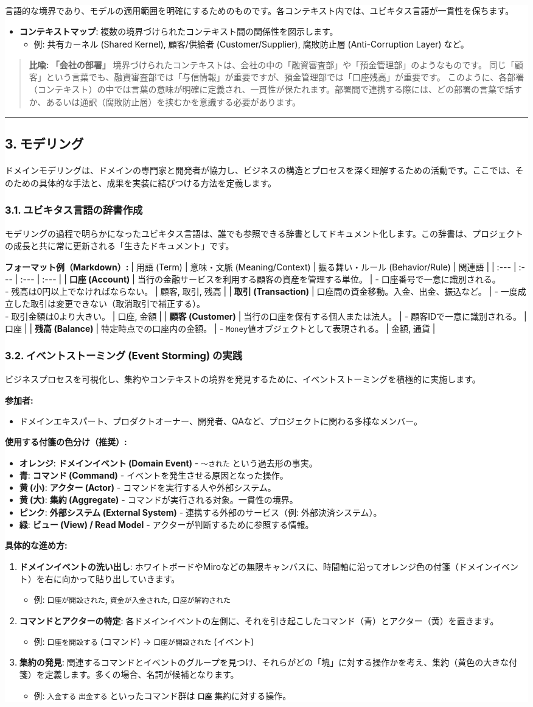 言語的な境界であり、モデルの適用範囲を明確にするためのものです。各コンテキスト内では、ユビキタス言語が一貫性を保ちます。

- **コンテキストマップ**: 複数の境界づけられたコンテキスト間の関係性を図示します。
    - 例: 共有カーネル (Shared Kernel), 顧客/供給者 (Customer/Supplier), 腐敗防止層 (Anti-Corruption Layer) など。

> **比喩: 「会社の部署」**
> 境界づけられたコンテキストは、会社の中の「融資審査部」や「預金管理部」のようなものです。
> 同じ「顧客」という言葉でも、融資審査部では「与信情報」が重要ですが、預金管理部では「口座残高」が重要です。
> このように、各部署（コンテキスト）の中では言葉の意味が明確に定義され、一貫性が保たれます。部署間で連携する際には、どの部署の言葉で話すか、あるいは通訳（腐敗防止層）を挟むかを意識する必要があります。

---

## 3. モデリング

ドメインモデリングは、ドメインの専門家と開発者が協力し、ビジネスの構造とプロセスを深く理解するための活動です。ここでは、そのための具体的な手法と、成果を実装に結びつける方法を定義します。

### 3.1. ユビキタス言語の辞書作成

モデリングの過程で明らかになったユビキタス言語は、誰でも参照できる辞書としてドキュメント化します。この辞書は、プロジェクトの成長と共に常に更新される「生きたドキュメント」です。

**フォーマット例（Markdown）:**
| 用語 (Term) | 意味・文脈 (Meaning/Context) | 振る舞い・ルール (Behavior/Rule) | 関連語 |
| :--- | :--- | :--- | :--- |
| **口座 (Account)** | 当行の金融サービスを利用する顧客の資産を管理する単位。 | - 口座番号で一意に識別される。<br>- 残高は0円以上でなければならない。 | 顧客, 取引, 残高 |
| **取引 (Transaction)** | 口座間の資金移動。入金、出金、振込など。 | - 一度成立した取引は変更できない（取消取引で補正する）。<br>- 取引金額は0より大きい。 | 口座, 金額 |
| **顧客 (Customer)** | 当行の口座を保有する個人または法人。 | - 顧客IDで一意に識別される。 | 口座 |
| **残高 (Balance)** | 特定時点での口座内の金額。 | - `Money`値オブジェクトとして表現される。 | 金額, 通貨 |

### 3.2. イベントストーミング (Event Storming) の実践

ビジネスプロセスを可視化し、集約やコンテキストの境界を発見するために、イベントストーミングを積極的に実施します。

**参加者:**
- ドメインエキスパート、プロダクトオーナー、開発者、QAなど、プロジェクトに関わる多様なメンバー。

**使用する付箋の色分け（推奨）:**
- **オレンジ**: **ドメインイベント (Domain Event)** - `〜された` という過去形の事実。
- **青**: **コマンド (Command)** - イベントを発生させる原因となった操作。
- **黄 (小)**: **アクター (Actor)** - コマンドを実行する人や外部システム。
- **黄 (大)**: **集約 (Aggregate)** - コマンドが実行される対象。一貫性の境界。
- **ピンク**: **外部システム (External System)** - 連携する外部のサービス（例: 外部決済システム）。
- **緑**: **ビュー (View) / Read Model** - アクターが判断するために参照する情報。

**具体的な進め方:**
1.  **ドメインイベントの洗い出し**: ホワイトボードやMiroなどの無限キャンバスに、時間軸に沿ってオレンジ色の付箋（ドメインイベント）を右に向かって貼り出していきます。
    - 例: `口座が開設された`, `資金が入金された`, `口座が解約された`

2.  **コマンドとアクターの特定**: 各ドメインイベントの左側に、それを引き起こしたコマンド（青）とアクター（黄）を置きます。
    - 例: `口座を開設する` (コマンド) → `口座が開設された` (イベント)

3.  **集約の発見**: 関連するコマンドとイベントのグループを見つけ、それらがどの「塊」に対する操作かを考え、集約（黄色の大きな付箋）を定義します。多くの場合、名詞が候補となります。
    - 例: `入金する` `出金する` といったコマンド群は **`口座`** 集約に対する操作。
